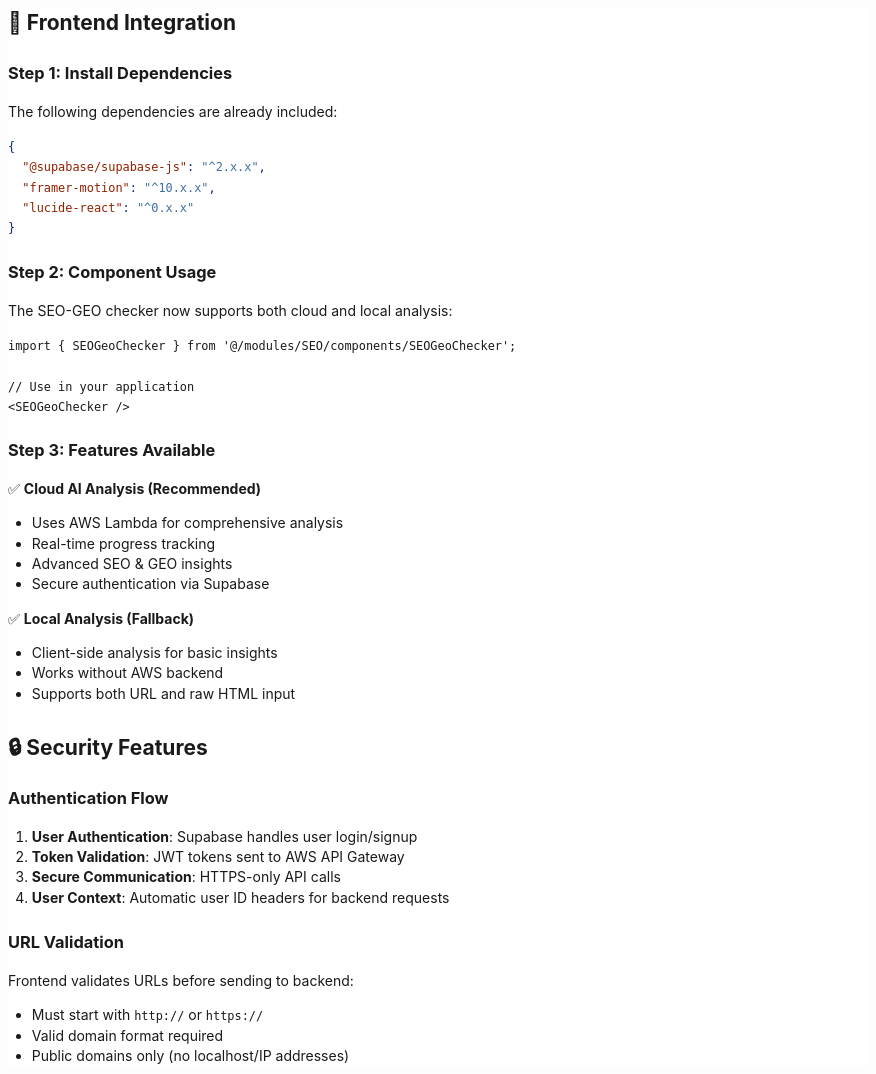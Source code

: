 ## 🎯 Frontend Integration

### Step 1: Install Dependencies

The following dependencies are already included:

```json
{
  "@supabase/supabase-js": "^2.x.x",
  "framer-motion": "^10.x.x",
  "lucide-react": "^0.x.x"
}
```

### Step 2: Component Usage

The SEO-GEO checker now supports both cloud and local analysis:

```tsx
import { SEOGeoChecker } from '@/modules/SEO/components/SEOGeoChecker';

// Use in your application
<SEOGeoChecker />
```

### Step 3: Features Available

✅ **Cloud AI Analysis (Recommended)**
- Uses AWS Lambda for comprehensive analysis
- Real-time progress tracking
- Advanced SEO & GEO insights
- Secure authentication via Supabase

✅ **Local Analysis (Fallback)**
- Client-side analysis for basic insights
- Works without AWS backend
- Supports both URL and raw HTML input

## 🔒 Security Features

### Authentication Flow

1. **User Authentication**: Supabase handles user login/signup
2. **Token Validation**: JWT tokens sent to AWS API Gateway
3. **Secure Communication**: HTTPS-only API calls
4. **User Context**: Automatic user ID headers for backend requests

### URL Validation

Frontend validates URLs before sending to backend:
- Must start with `http://` or `https://`
- Valid domain format required
- Public domains only (no localhost/IP addresses)
